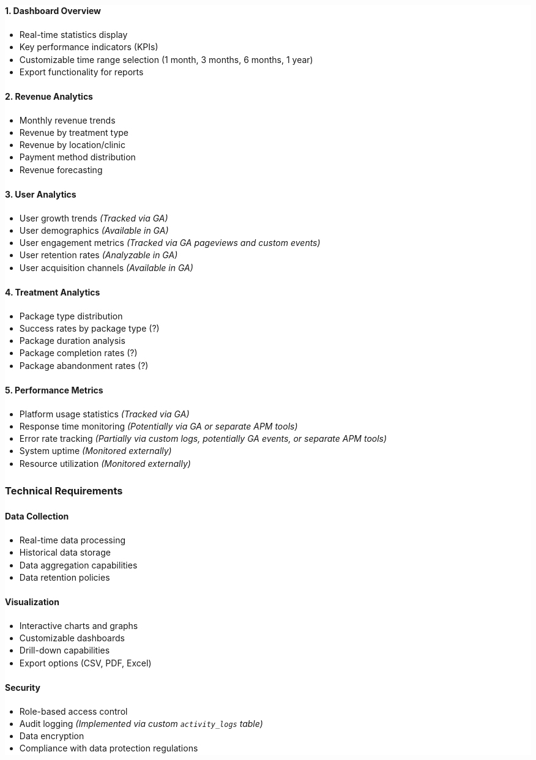 #### 1. Dashboard Overview
- Real-time statistics display
- Key performance indicators (KPIs)
- Customizable time range selection (1 month, 3 months, 6 months, 1 year)
- Export functionality for reports

#### 2. Revenue Analytics
- Monthly revenue trends
- Revenue by treatment type
- Revenue by location/clinic
- Payment method distribution
- Revenue forecasting

#### 3. User Analytics
- User growth trends *(Tracked via GA)*
- User demographics *(Available in GA)*
- User engagement metrics *(Tracked via GA pageviews and custom events)*
- User retention rates *(Analyzable in GA)*
- User acquisition channels *(Available in GA)*

#### 4. Treatment Analytics
- Package type distribution
- Success rates by package type (?)
- Package duration analysis
- Package completion rates (?)
- Package abandonment rates (?)

#### 5. Performance Metrics
- Platform usage statistics *(Tracked via GA)*
- Response time monitoring *(Potentially via GA or separate APM tools)*
- Error rate tracking *(Partially via custom logs, potentially GA events, or separate APM tools)*
- System uptime *(Monitored externally)*
- Resource utilization *(Monitored externally)*

### Technical Requirements

#### Data Collection
- Real-time data processing
- Historical data storage
- Data aggregation capabilities
- Data retention policies

#### Visualization
- Interactive charts and graphs
- Customizable dashboards
- Drill-down capabilities
- Export options (CSV, PDF, Excel)

#### Security
- Role-based access control
- Audit logging *(Implemented via custom `activity_logs` table)*
- Data encryption
- Compliance with data protection regulations

